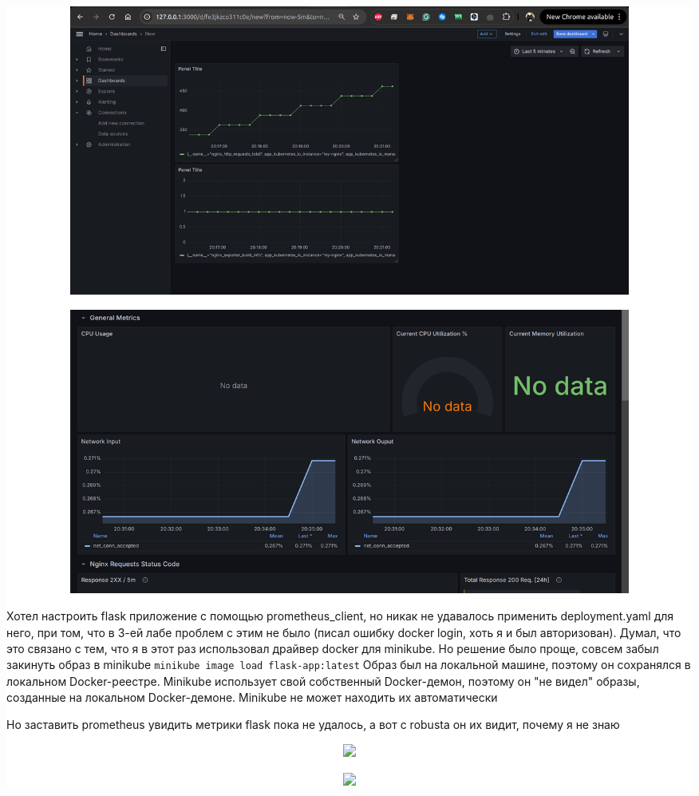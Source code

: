 <p align="center"><img src="./Work_Img/099000000.png" width=700></p>

<p align="center"><img src="./Work_Img/422000000.png" width=700></p>

Хотел настроить flask приложение с помощью prometheus_client, но никак не удавалось применить deployment.yaml для него, при том, что в 3-ей лабе проблем с этим не было (писал ошибку docker login, хоть я и был авторизован). Думал, что это связано с тем, что я в этот раз использовал драйвер docker для minikube. Но решение было проще, совсем забыл закинуть образ в minikube
```minikube image load flask-app:latest```
Образ был на локальной машине, поэтому он сохранялся в локальном Docker-реестре. Minikube использует свой собственный Docker-демон, поэтому он "не видел" образы, созданные на локальном Docker-демоне. Minikube не может находить их автоматически

Но заставить prometheus увидить метрики flask пока не удалось, а вот с robusta он их видит, почему я не знаю

<p align="center"><img src="./Work_Img/810000000.png" width=700></p>

<p align="center"><img src="./Work_Img/652000000.png" width=700></p>

```